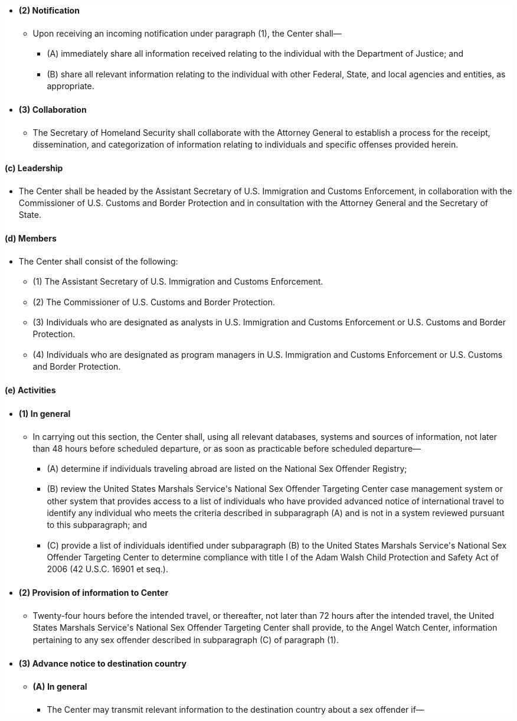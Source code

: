 * #### (2) Notification
  * Upon receiving an incoming notification under paragraph (1), the Center shall—

    * (A) immediately share all information received relating to the individual with the Department of Justice; and

    * (B) share all relevant information relating to the individual with other Federal, State, and local agencies and entities, as appropriate.

* #### (3) Collaboration
  * The Secretary of Homeland Security shall collaborate with the Attorney General to establish a process for the receipt, dissemination, and categorization of information relating to individuals and specific offenses provided herein.

#### (c) Leadership
* The Center shall be headed by the Assistant Secretary of U.S. Immigration and Customs Enforcement, in collaboration with the Commissioner of U.S. Customs and Border Protection and in consultation with the Attorney General and the Secretary of State.

#### (d) Members
* The Center shall consist of the following:

  * (1) The Assistant Secretary of U.S. Immigration and Customs Enforcement.

  * (2) The Commissioner of U.S. Customs and Border Protection.

  * (3) Individuals who are designated as analysts in U.S. Immigration and Customs Enforcement or U.S. Customs and Border Protection.

  * (4) Individuals who are designated as program managers in U.S. Immigration and Customs Enforcement or U.S. Customs and Border Protection.

#### (e) Activities
* #### (1) In general
  * In carrying out this section, the Center shall, using all relevant databases, systems and sources of information, not later than 48 hours before scheduled departure, or as soon as practicable before scheduled departure—

    * (A) determine if individuals traveling abroad are listed on the National Sex Offender Registry;

    * (B) review the United States Marshals Service's National Sex Offender Targeting Center case management system or other system that provides access to a list of individuals who have provided advanced notice of international travel to identify any individual who meets the criteria described in subparagraph (A) and is not in a system reviewed pursuant to this subparagraph; and

    * (C) provide a list of individuals identified under subparagraph (B) to the United States Marshals Service's National Sex Offender Targeting Center to determine compliance with title I of the Adam Walsh Child Protection and Safety Act of 2006 (42 U.S.C. 16901 et seq.).

* #### (2) Provision of information to Center
  * Twenty-four hours before the intended travel, or thereafter, not later than 72 hours after the intended travel, the United States Marshals Service's National Sex Offender Targeting Center shall provide, to the Angel Watch Center, information pertaining to any sex offender described in subparagraph (C) of paragraph (1).

* #### (3) Advance notice to destination country
  * #### (A) In general
    * The Center may transmit relevant information to the destination country about a sex offender if—
